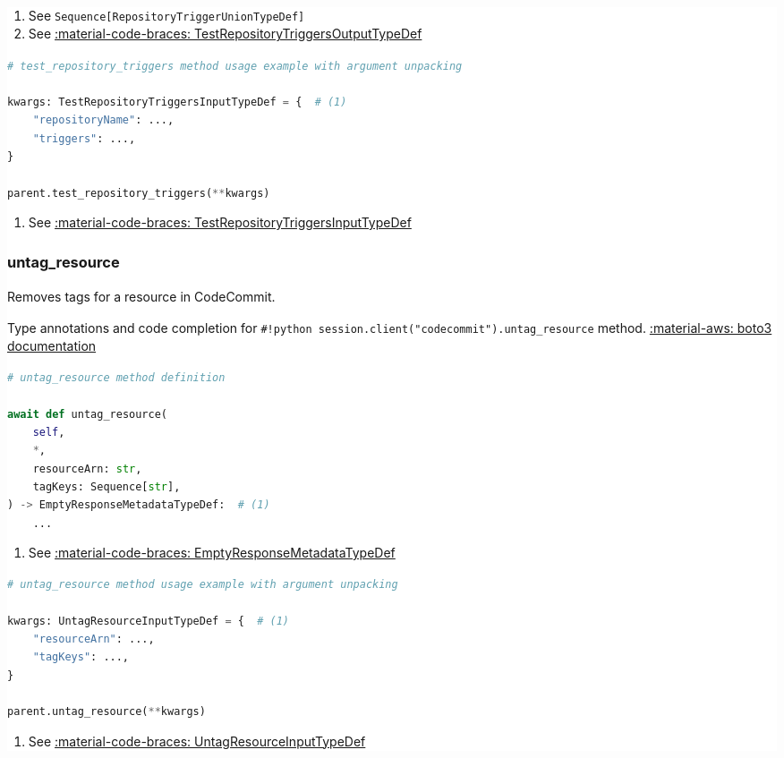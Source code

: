 1. See `Sequence[RepositoryTriggerUnionTypeDef]`
2. See [:material-code-braces: TestRepositoryTriggersOutputTypeDef](./type_defs.md#testrepositorytriggersoutputtypedef)


```python
# test_repository_triggers method usage example with argument unpacking

kwargs: TestRepositoryTriggersInputTypeDef = {  # (1)
    "repositoryName": ...,
    "triggers": ...,
}

parent.test_repository_triggers(**kwargs)
```

1. See [:material-code-braces: TestRepositoryTriggersInputTypeDef](./type_defs.md#testrepositorytriggersinputtypedef)

### untag\_resource

Removes tags for a resource in CodeCommit.

Type annotations and code completion for `#!python session.client("codecommit").untag_resource` method.
[:material-aws: boto3 documentation](https://boto3.amazonaws.com/v1/documentation/api/latest/reference/services/codecommit.html#CodeCommit.Client)

```python
# untag_resource method definition

await def untag_resource(
    self,
    *,
    resourceArn: str,
    tagKeys: Sequence[str],
) -> EmptyResponseMetadataTypeDef:  # (1)
    ...
```

1. See [:material-code-braces: EmptyResponseMetadataTypeDef](./type_defs.md#emptyresponsemetadatatypedef)


```python
# untag_resource method usage example with argument unpacking

kwargs: UntagResourceInputTypeDef = {  # (1)
    "resourceArn": ...,
    "tagKeys": ...,
}

parent.untag_resource(**kwargs)
```

1. See [:material-code-braces: UntagResourceInputTypeDef](./type_defs.md#untagresourceinputtypedef)
